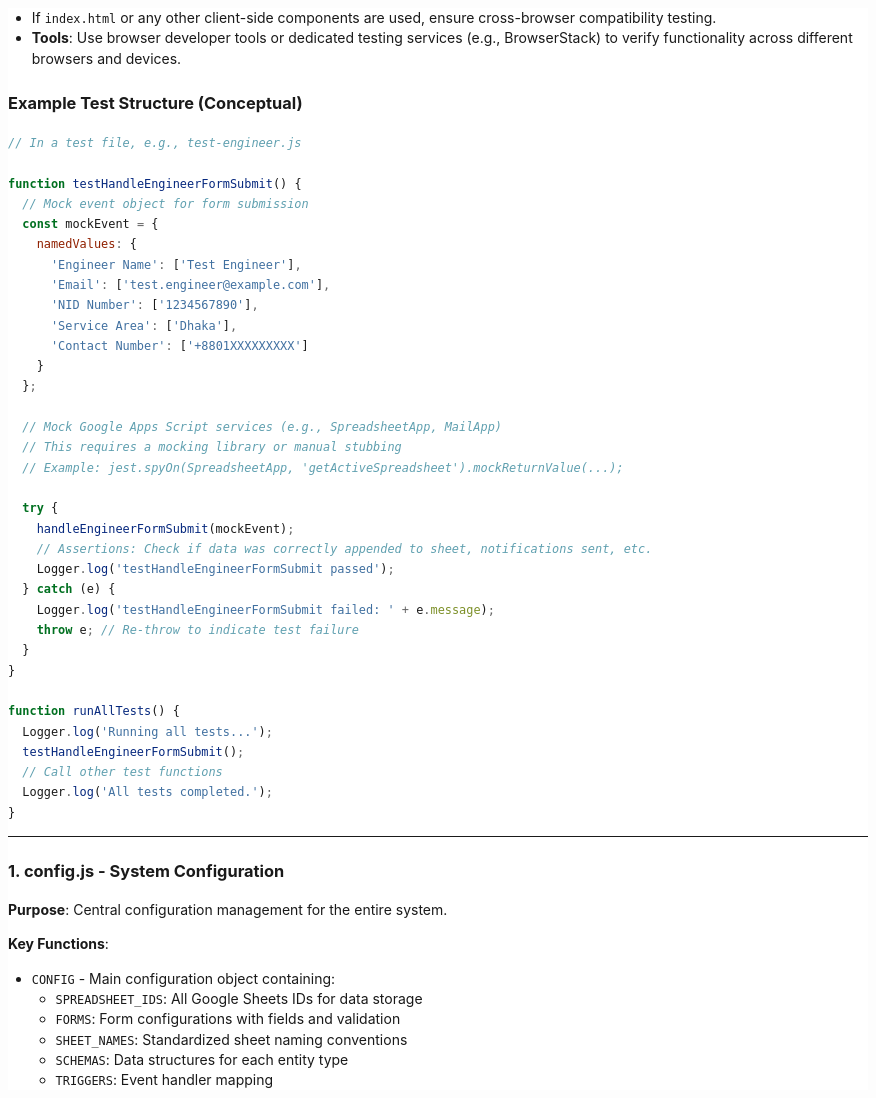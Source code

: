 -   If `index.html` or any other client-side components are used, ensure cross-browser compatibility testing.
-   **Tools**: Use browser developer tools or dedicated testing services (e.g., BrowserStack) to verify functionality across different browsers and devices.

### Example Test Structure (Conceptual)

```javascript
// In a test file, e.g., test-engineer.js

function testHandleEngineerFormSubmit() {
  // Mock event object for form submission
  const mockEvent = {
    namedValues: {
      'Engineer Name': ['Test Engineer'],
      'Email': ['test.engineer@example.com'],
      'NID Number': ['1234567890'],
      'Service Area': ['Dhaka'],
      'Contact Number': ['+8801XXXXXXXXX']
    }
  };

  // Mock Google Apps Script services (e.g., SpreadsheetApp, MailApp)
  // This requires a mocking library or manual stubbing
  // Example: jest.spyOn(SpreadsheetApp, 'getActiveSpreadsheet').mockReturnValue(...);

  try {
    handleEngineerFormSubmit(mockEvent);
    // Assertions: Check if data was correctly appended to sheet, notifications sent, etc.
    Logger.log('testHandleEngineerFormSubmit passed');
  } catch (e) {
    Logger.log('testHandleEngineerFormSubmit failed: ' + e.message);
    throw e; // Re-throw to indicate test failure
  }
}

function runAllTests() {
  Logger.log('Running all tests...');
  testHandleEngineerFormSubmit();
  // Call other test functions
  Logger.log('All tests completed.');
}
```

---

### 1. **config.js** - System Configuration

**Purpose**: Central configuration management for the entire system.

**Key Functions**:

- `CONFIG` - Main configuration object containing:
  - `SPREADSHEET_IDS`: All Google Sheets IDs for data storage
  - `FORMS`: Form configurations with fields and validation
  - `SHEET_NAMES`: Standardized sheet naming conventions
  - `SCHEMAS`: Data structures for each entity type
  - `TRIGGERS`: Event handler mapping
